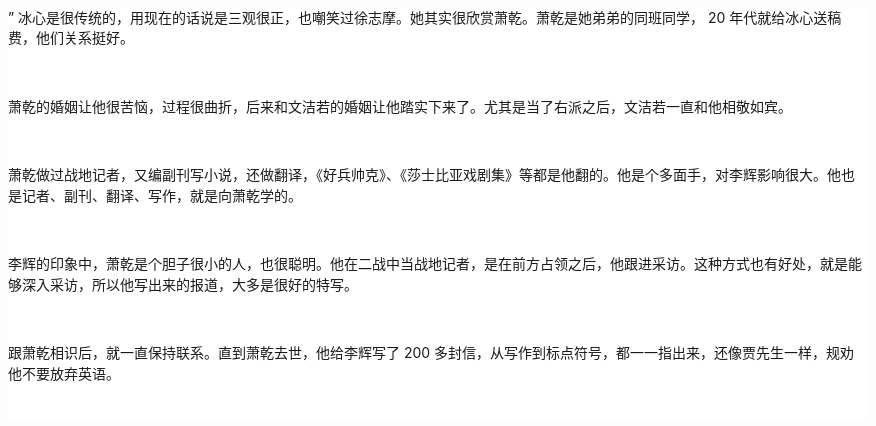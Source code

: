   </span>
  <span class="s2">
   ”
  </span>
  <span class="s1">
   冰心是很传统的，用现在的话说是三观很正，也嘲笑过徐志摩。她其实很欣赏萧乾。萧乾是她弟弟的同班同学，
  </span>
  <span class="s2">
   20
  </span>
  <span class="s1">
   年代就给冰心送稿费，他们关系挺好。
  </span>
 </p>
 <p class="p1">
  <span class="s1">
  </span>
  <br/>
 </p>
 <p class="p2">
  <span class="s1">
   萧乾的婚姻让他很苦恼，过程很曲折，后来和文洁若的婚姻让他踏实下来了。尤其是当了右派之后，文洁若一直和他相敬如宾。
  </span>
 </p>
 <p class="p1">
  <span class="s1">
  </span>
  <br/>
 </p>
 <p class="p2">
  <span class="s1">
   萧乾做过战地记者，又编副刊写小说，还做翻译，《好兵帅克》、《莎士比亚戏剧集》等都是他翻的。他是个多面手，对李辉影响很大。他也是记者、副刊、翻译、写作，就是向萧乾学的。
  </span>
 </p>
 <p class="p1">
  <span class="s1">
  </span>
  <br/>
 </p>
 <p class="p2">
  <span class="s1">
   李辉的印象中，萧乾是个胆子很小的人，也很聪明。他在二战中当战地记者，是在前方占领之后，他跟进采访。这种方式也有好处，就是能够深入采访，所以他写出来的报道，大多是很好的特写。
  </span>
 </p>
 <p class="p1">
  <span class="s1">
  </span>
  <br/>
 </p>
 <p class="p2">
  <span class="s1">
   跟萧乾相识后，就一直保持联系。直到萧乾去世，他给李辉写了
  </span>
  <span class="s2">
   200
  </span>
  <span class="s1">
   多封信，从写作到标点符号，都一一指出来，还像贾先生一样，规劝他不要放弃英语。
  </span>
 </p>
 <p class="p1">
  <span class="s1">
  </span>
  <br/>